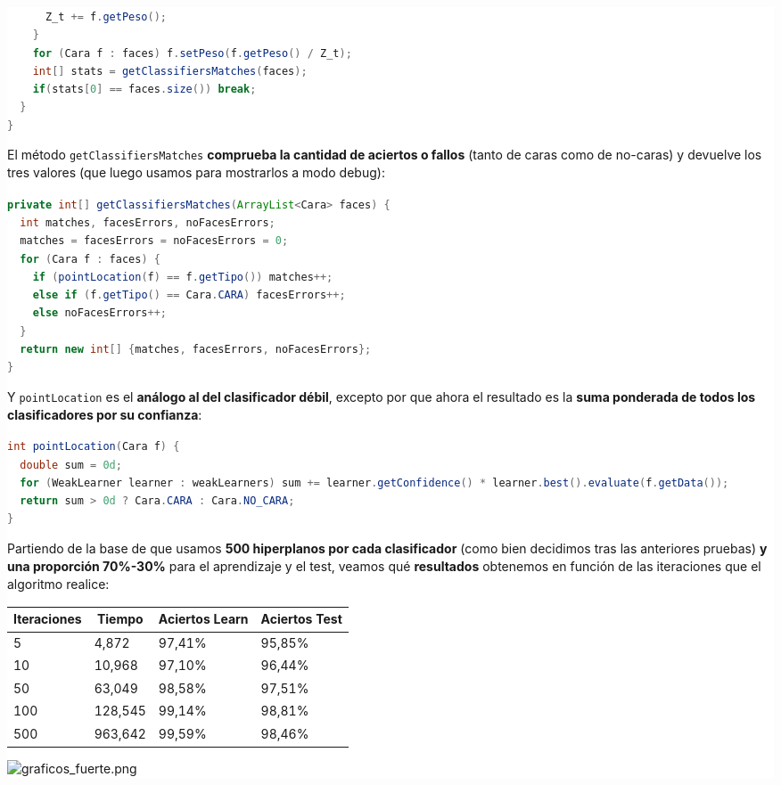 ```java
      Z_t += f.getPeso();
    }
    for (Cara f : faces) f.setPeso(f.getPeso() / Z_t);
    int[] stats = getClassifiersMatches(faces);
    if(stats[0] == faces.size()) break;
  }
}
```

El método `getClassifiersMatches` **comprueba la cantidad de aciertos o fallos**
(tanto de caras como de no-caras) y devuelve los tres valores (que luego usamos
para mostrarlos a modo debug):
```java
private int[] getClassifiersMatches(ArrayList<Cara> faces) {
  int matches, facesErrors, noFacesErrors;
  matches = facesErrors = noFacesErrors = 0;
  for (Cara f : faces) {
    if (pointLocation(f) == f.getTipo()) matches++;
    else if (f.getTipo() == Cara.CARA) facesErrors++;
    else noFacesErrors++;
  }
  return new int[] {matches, facesErrors, noFacesErrors};
}
```

Y `pointLocation` es el **análogo al del clasificador débil**, excepto por que ahora
el resultado es la **suma ponderada de todos los clasificadores por su confianza**:
```java
int pointLocation(Cara f) {
  double sum = 0d;
  for (WeakLearner learner : weakLearners) sum += learner.getConfidence() * learner.best().evaluate(f.getData());
  return sum > 0d ? Cara.CARA : Cara.NO_CARA;
}
```

Partiendo de la base de que usamos **500 hiperplanos por cada clasificador**
(como bien decidimos tras las anteriores pruebas) **y una proporción 70%-30%** para
el aprendizaje y el test, veamos qué **resultados** obtenemos en función de las
iteraciones que el algoritmo realice:

| Iteraciones 	| Tiempo  	| Aciertos Learn 	| Aciertos Test 	|
|-------------	|---------	|----------------	|---------------	|
| 5           	| 4,872   	| 97,41%         	| 95,85%        	|
| 10          	| 10,968  	| 97,10%         	| 96,44%        	|
| 50          	| 63,049  	| 98,58%         	| 97,51%        	|
| 100         	| 128,545 	| 99,14%         	| 98,81%        	|
| 500         	| 963,642 	| 99,59%         	| 98,46%        	|

![graficos_fuerte.png](https://s24.postimg.org/szpm4f49x/graficos_fuerte.png)
